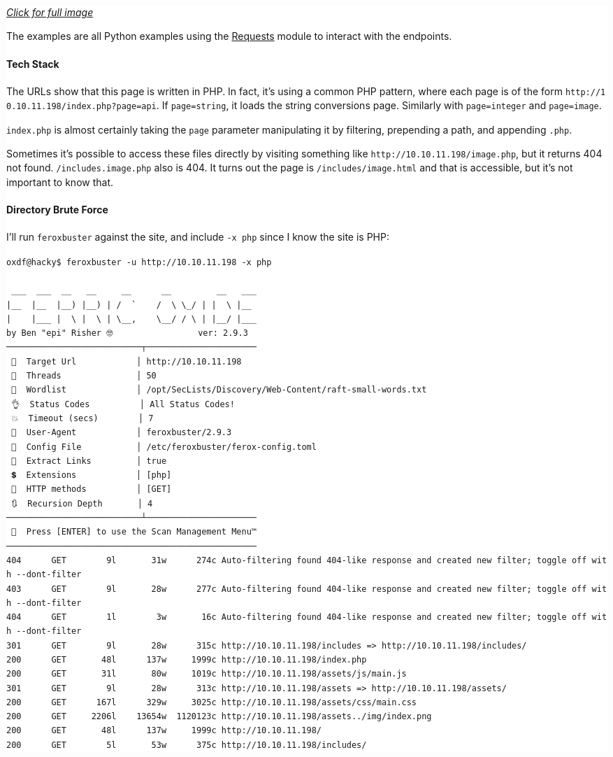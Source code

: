 [_Click for full image_](../img/image-20230409211601168.png)

The examples are all Python examples using the
[Requests](https://requests.readthedocs.io/en/latest/) module to interact with
the endpoints.

#### Tech Stack

The URLs show that this page is written in PHP. In fact, it’s using a common
PHP pattern, where each page is of the form
`http://10.10.11.198/index.php?page=api`. If `page=string`, it loads the
string conversions page. Similarly with `page=integer` and `page=image`.

`index.php` is almost certainly taking the `page` parameter manipulating it by
filtering, prepending a path, and appending `.php`.

Sometimes it’s possible to access these files directly by visiting something
like `http://10.10.11.198/image.php`, but it returns 404 not found.
`/includes.image.php` also is 404. It turns out the page is
`/includes/image.html` and that is accessible, but it’s not important to know
that.

#### Directory Brute Force

I’ll run `feroxbuster` against the site, and include `-x php` since I know the
site is PHP:

    
    
    oxdf@hacky$ feroxbuster -u http://10.10.11.198 -x php 
    
     ___  ___  __   __     __      __         __   ___
    |__  |__  |__) |__) | /  `    /  \ \_/ | |  \ |__
    |    |___ |  \ |  \ | \__,    \__/ / \ | |__/ |___
    by Ben "epi" Risher 🤓                 ver: 2.9.3
    ───────────────────────────┬──────────────────────
     🎯  Target Url            │ http://10.10.11.198
     🚀  Threads               │ 50
     📖  Wordlist              │ /opt/SecLists/Discovery/Web-Content/raft-small-words.txt
     👌  Status Codes          │ All Status Codes!
     💥  Timeout (secs)        │ 7
     🦡  User-Agent            │ feroxbuster/2.9.3
     💉  Config File           │ /etc/feroxbuster/ferox-config.toml
     🔎  Extract Links         │ true
     💲  Extensions            │ [php]
     🏁  HTTP methods          │ [GET]
     🔃  Recursion Depth       │ 4
    ───────────────────────────┴──────────────────────
     🏁  Press [ENTER] to use the Scan Management Menu™
    ──────────────────────────────────────────────────
    404      GET        9l       31w      274c Auto-filtering found 404-like response and created new filter; toggle off with --dont-filter
    403      GET        9l       28w      277c Auto-filtering found 404-like response and created new filter; toggle off with --dont-filter
    404      GET        1l        3w       16c Auto-filtering found 404-like response and created new filter; toggle off with --dont-filter
    301      GET        9l       28w      315c http://10.10.11.198/includes => http://10.10.11.198/includes/
    200      GET       48l      137w     1999c http://10.10.11.198/index.php
    200      GET       31l       80w     1019c http://10.10.11.198/assets/js/main.js
    301      GET        9l       28w      313c http://10.10.11.198/assets => http://10.10.11.198/assets/
    200      GET      167l      329w     3025c http://10.10.11.198/assets/css/main.css
    200      GET     2206l    13654w  1120123c http://10.10.11.198/assets../img/index.png
    200      GET       48l      137w     1999c http://10.10.11.198/
    200      GET        5l       53w      375c http://10.10.11.198/includes/